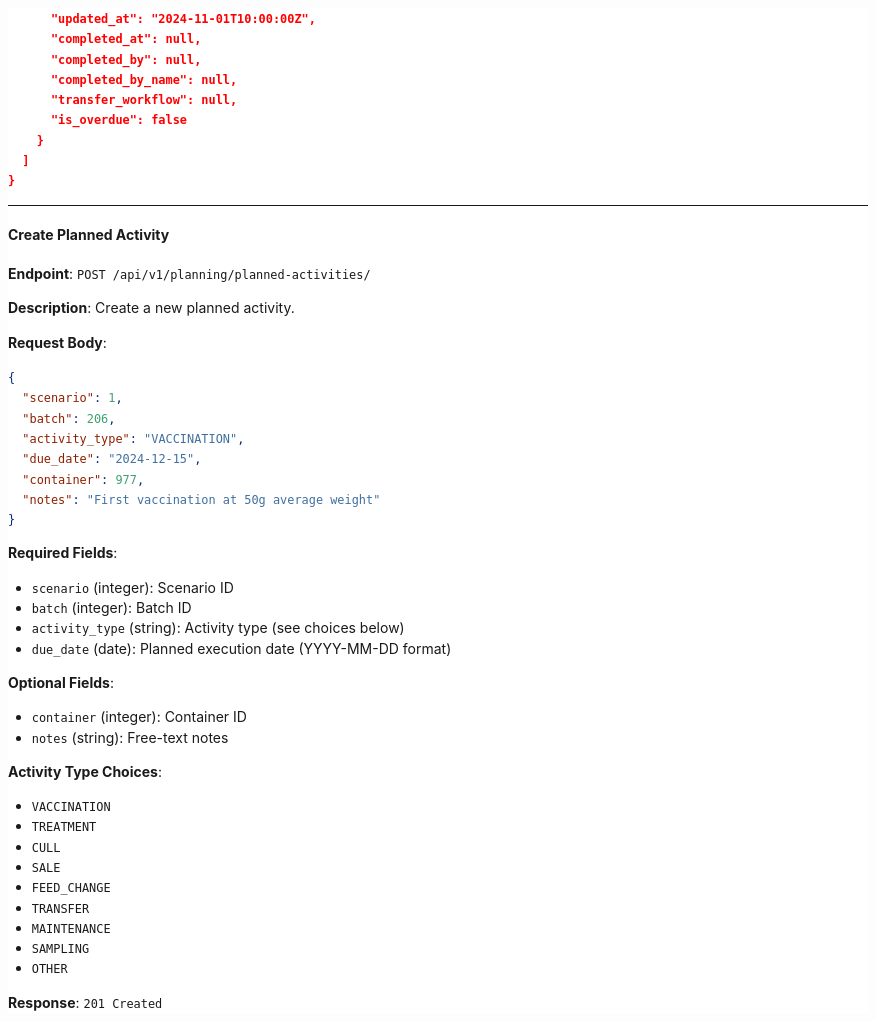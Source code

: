 ```json
      "updated_at": "2024-11-01T10:00:00Z",
      "completed_at": null,
      "completed_by": null,
      "completed_by_name": null,
      "transfer_workflow": null,
      "is_overdue": false
    }
  ]
}
```

---

#### Create Planned Activity

**Endpoint**: `POST /api/v1/planning/planned-activities/`

**Description**: Create a new planned activity.

**Request Body**:

```json
{
  "scenario": 1,
  "batch": 206,
  "activity_type": "VACCINATION",
  "due_date": "2024-12-15",
  "container": 977,
  "notes": "First vaccination at 50g average weight"
}
```

**Required Fields**:
- `scenario` (integer): Scenario ID
- `batch` (integer): Batch ID
- `activity_type` (string): Activity type (see choices below)
- `due_date` (date): Planned execution date (YYYY-MM-DD format)

**Optional Fields**:
- `container` (integer): Container ID
- `notes` (string): Free-text notes

**Activity Type Choices**:
- `VACCINATION`
- `TREATMENT`
- `CULL`
- `SALE`
- `FEED_CHANGE`
- `TRANSFER`
- `MAINTENANCE`
- `SAMPLING`
- `OTHER`

**Response**: `201 Created`
